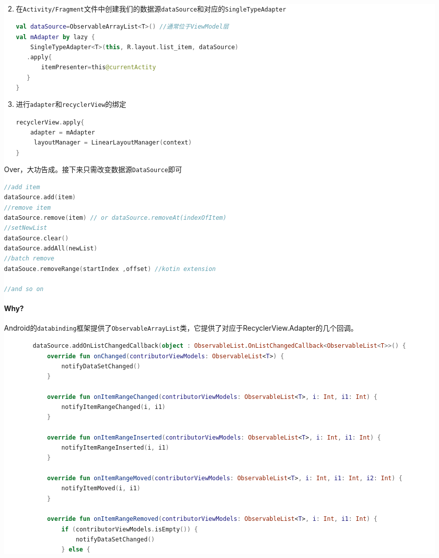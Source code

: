 2. 在`Activity/Fragment`文件中创建我们的数据源`dataSource`和对应的`SingleTypeAdapter`

   ```kotlin
   val dataSource=ObservableArrayList<T>() //通常位于ViewModel层
   val mAdapter by lazy {
       SingleTypeAdapter<T>(this, R.layout.list_item, dataSource)
      .apply{
          itemPresenter=this@currentActity
      }
   }
   ```

3. 进行`adapter`和`recyclerView`的绑定

   ```kotlin
   recyclerView.apply{
       adapter = mAdapter
     	layoutManager = LinearLayoutManager(context)
   }
   ```

Over，大功告成。接下来只需改变数据源`DataSource`即可

```kotlin
//add item
dataSource.add(item)
//remove item
dataSource.remove(item) // or dataSource.removeAt(indexOfItem)
//setNewList
dataSource.clear()
dataSource.addAll(newList)
//batch remove 
dataSouce.removeRange(startIndex ,offset) //kotin extension

//and so on
```

#### Why?

Android的`databinding`框架提供了`ObservableArrayList`类，它提供了对应于RecyclerView.Adapter的几个回调。

```kotlin
        dataSource.addOnListChangedCallback(object : ObservableList.OnListChangedCallback<ObservableList<T>>() {
            override fun onChanged(contributorViewModels: ObservableList<T>) {
                notifyDataSetChanged()
            }

            override fun onItemRangeChanged(contributorViewModels: ObservableList<T>, i: Int, i1: Int) {
                notifyItemRangeChanged(i, i1)
            }

            override fun onItemRangeInserted(contributorViewModels: ObservableList<T>, i: Int, i1: Int) {
                notifyItemRangeInserted(i, i1)
            }

            override fun onItemRangeMoved(contributorViewModels: ObservableList<T>, i: Int, i1: Int, i2: Int) {
                notifyItemMoved(i, i1)
            }

            override fun onItemRangeRemoved(contributorViewModels: ObservableList<T>, i: Int, i1: Int) {
                if (contributorViewModels.isEmpty()) {
                    notifyDataSetChanged()
                } else {
```